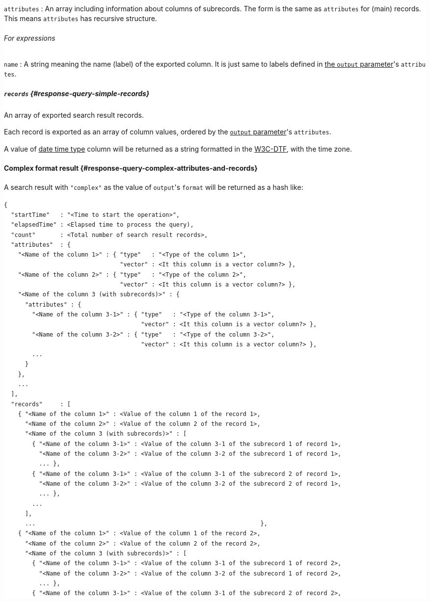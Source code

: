 `attributes`
: An array including information about columns of subrecords. The form is the same as `attributes` for (main) records. This means `attributes` has recursive structure.

###### For expressions

`name`
: A string meaning the name (label) of the exported column. It is just same to labels defined in [the `output` parameter](#query-output)'s `attributes`.

##### `records` {#response-query-simple-records}

An array of exported search result records.

Each record is exported as an array of column values, ordered by the [`output` parameter](#query-output)'s `attributes`.

A value of [date time type](http://groonga.org/docs/tutorial/data.html#date-and-time-type) column will be returned as a string formatted in the [W3C-DTF](http://www.w3.org/TR/NOTE-datetime "Date and Time Formats"), with the time zone.

#### Complex format result {#response-query-complex-attributes-and-records}

A search result with `"complex"` as the value of `output`'s `format` will be returned as a hash like:

    {
      "startTime"   : "<Time to start the operation>",
      "elapsedTime" : <Elapsed time to process the query),
      "count"       : <Total number of search result records>,
      "attributes"  : {
        "<Name of the column 1>" : { "type"   : "<Type of the column 1>",
                                     "vector" : <It this column is a vector column?> },
        "<Name of the column 2>" : { "type"   : "<Type of the column 2>",
                                     "vector" : <It this column is a vector column?> },
        "<Name of the column 3 (with subrecords)>" : {
          "attributes" : {
            "<Name of the column 3-1>" : { "type"   : "<Type of the column 3-1>",
                                           "vector" : <It this column is a vector column?> },
            "<Name of the column 3-2>" : { "type"   : "<Type of the column 3-2>",
                                           "vector" : <It this column is a vector column?> },
            ...
          }
        },
        ...
      ],
      "records"     : [
        { "<Name of the column 1>" : <Value of the column 1 of the record 1>,
          "<Name of the column 2>" : <Value of the column 2 of the record 1>,
          "<Name of the column 3 (with subrecords)>" : [
            { "<Name of the column 3-1>" : <Value of the column 3-1 of the subrecord 1 of record 1>,
              "<Name of the column 3-2>" : <Value of the column 3-2 of the subrecord 1 of record 1>,
              ... },
            { "<Name of the column 3-1>" : <Value of the column 3-1 of the subrecord 2 of record 1>,
              "<Name of the column 3-2>" : <Value of the column 3-2 of the subrecord 2 of record 1>,
              ... },
            ...
          ],
          ...                                                                },
        { "<Name of the column 1>" : <Value of the column 1 of the record 2>,
          "<Name of the column 2>" : <Value of the column 2 of the record 2>,
          "<Name of the column 3 (with subrecords)>" : [
            { "<Name of the column 3-1>" : <Value of the column 3-1 of the subrecord 1 of record 2>,
              "<Name of the column 3-2>" : <Value of the column 3-2 of the subrecord 1 of record 2>,
              ... },
            { "<Name of the column 3-1>" : <Value of the column 3-1 of the subrecord 2 of record 2>,
